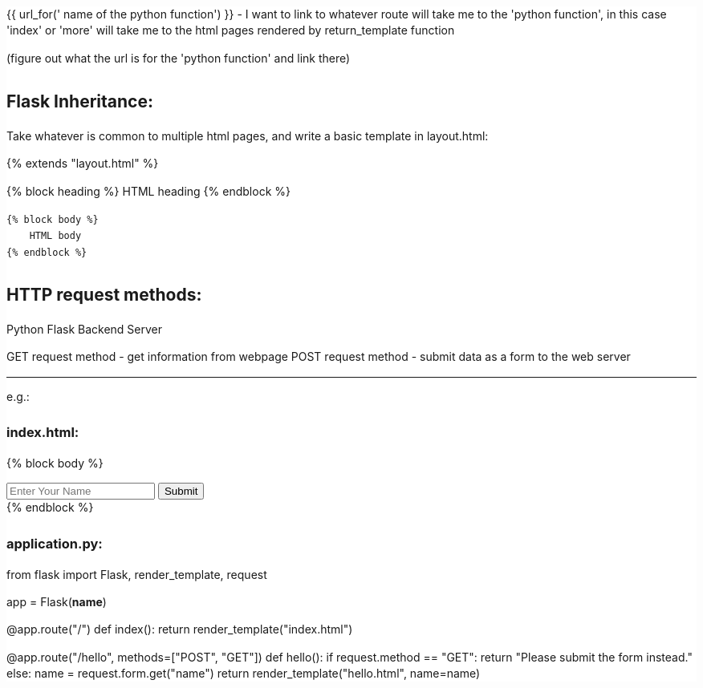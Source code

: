 
{{ url_for(' name of the python function') }} - I want to link to whatever route will take me to the 'python function', in this case 'index' or 'more' will take me to the html pages rendered by return_template function

(figure out what the url is for the 'python function' and link there)

## Flask Inheritance:

Take whatever is common to multiple html pages, and write a basic template in layout.html:

{% extends "layout.html" %}

<body>
    {% block heading %}
        HTML heading
    {% endblock %}

    {% block body %}
        HTML body
    {% endblock %}
</body>

## HTTP request methods:

Python Flask Backend Server

GET request method - get information from webpage
POST request method - submit data as a form to the web server

---
e.g.:

### index.html:

{% block body %}
    <form action="{{ url_for('hello') }}" method="post">
        <input type="text" name="name" placeholder="Enter Your Name">
        <button>Submit</button>
    </form>
{% endblock %}

### application.py:

from flask import Flask, render_template, request

app = Flask(__name__)

@app.route("/")
def index():
    return render_template("index.html")

@app.route("/hello", methods=["POST", "GET"])
def hello():
    if request.method == "GET":
        return "Please submit the form instead."
    else:
        name = request.form.get("name")
        return render_template("hello.html", name=name)
